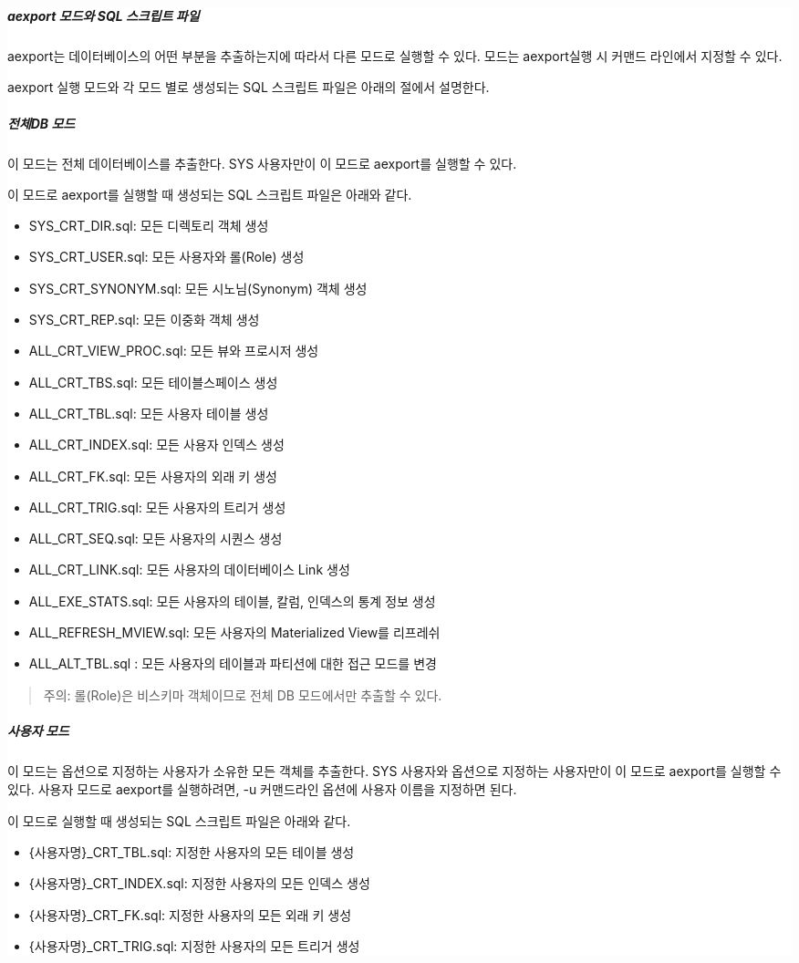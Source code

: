##### aexport 모드와 SQL 스크립트 파일

aexport는 데이터베이스의 어떤 부분을 추출하는지에 따라서 다른 모드로 실행할 수
있다. 모드는 aexport실행 시 커맨드 라인에서 지정할 수 있다.

aexport 실행 모드와 각 모드 별로 생성되는 SQL 스크립트 파일은 아래의 절에서
설명한다.

##### 전체DB 모드

이 모드는 전체 데이터베이스를 추출한다. SYS 사용자만이 이 모드로 aexport를
실행할 수 있다.

이 모드로 aexport를 실행할 때 생성되는 SQL 스크립트 파일은 아래와 같다.

-   SYS_CRT_DIR.sql: 모든 디렉토리 객체 생성

-   SYS_CRT_USER.sql: 모든 사용자와 롤(Role) 생성

-   SYS_CRT_SYNONYM.sql: 모든 시노님(Synonym) 객체 생성

-   SYS_CRT_REP.sql: 모든 이중화 객체 생성

-   ALL_CRT_VIEW_PROC.sql: 모든 뷰와 프로시저 생성

-   ALL_CRT_TBS.sql: 모든 테이블스페이스 생성

-   ALL_CRT_TBL.sql: 모든 사용자 테이블 생성

-   ALL_CRT_INDEX.sql: 모든 사용자 인덱스 생성

-   ALL_CRT_FK.sql: 모든 사용자의 외래 키 생성

-   ALL_CRT_TRIG.sql: 모든 사용자의 트리거 생성

-   ALL_CRT_SEQ.sql: 모든 사용자의 시퀀스 생성

-   ALL_CRT_LINK.sql: 모든 사용자의 데이터베이스 Link 생성

-   ALL_EXE_STATS.sql: 모든 사용자의 테이블, 칼럼, 인덱스의 통계 정보 생성

-   ALL_REFRESH_MVIEW.sql: 모든 사용자의 Materialized View를 리프레쉬

-   ALL_ALT_TBL.sql : 모든 사용자의 테이블과 파티션에 대한 접근 모드를 변경

> 주의: 롤(Role)은 비스키마 객체이므로 전체 DB 모드에서만 추출할 수 있다.
>

##### 사용자 모드

이 모드는 옵션으로 지정하는 사용자가 소유한 모든 객체를 추출한다. SYS 사용자와
옵션으로 지정하는 사용자만이 이 모드로 aexport를 실행할 수 있다. 사용자 모드로
aexport를 실행하려면, -u 커맨드라인 옵션에 사용자 이름을 지정하면 된다.

이 모드로 실행할 때 생성되는 SQL 스크립트 파일은 아래와 같다.

-   {사용자명}_CRT_TBL.sql: 지정한 사용자의 모든 테이블 생성

-   {사용자명}_CRT_INDEX.sql: 지정한 사용자의 모든 인덱스 생성

-   {사용자명}_CRT_FK.sql: 지정한 사용자의 모든 외래 키 생성

-   {사용자명}_CRT_TRIG.sql: 지정한 사용자의 모든 트리거 생성
